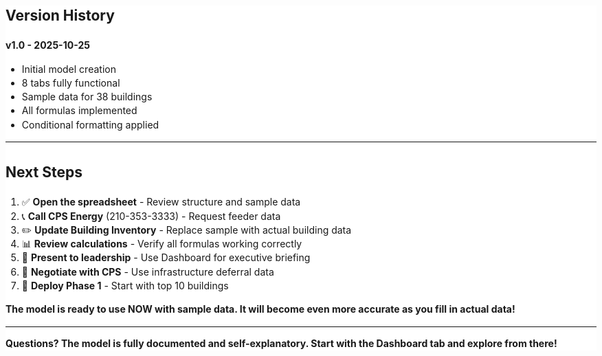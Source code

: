 
## Version History

**v1.0 - 2025-10-25**
- Initial model creation
- 8 tabs fully functional
- Sample data for 38 buildings
- All formulas implemented
- Conditional formatting applied

---

## Next Steps

1. ✅ **Open the spreadsheet** - Review structure and sample data
2. 📞 **Call CPS Energy** (210-353-3333) - Request feeder data
3. ✏️ **Update Building Inventory** - Replace sample with actual building data
4. 📊 **Review calculations** - Verify all formulas working correctly
5. 💼 **Present to leadership** - Use Dashboard for executive briefing
6. 🤝 **Negotiate with CPS** - Use infrastructure deferral data
7. 🚀 **Deploy Phase 1** - Start with top 10 buildings

**The model is ready to use NOW with sample data. It will become even more accurate as you fill in actual data!**

---

**Questions? The model is fully documented and self-explanatory. Start with the Dashboard tab and explore from there!**
